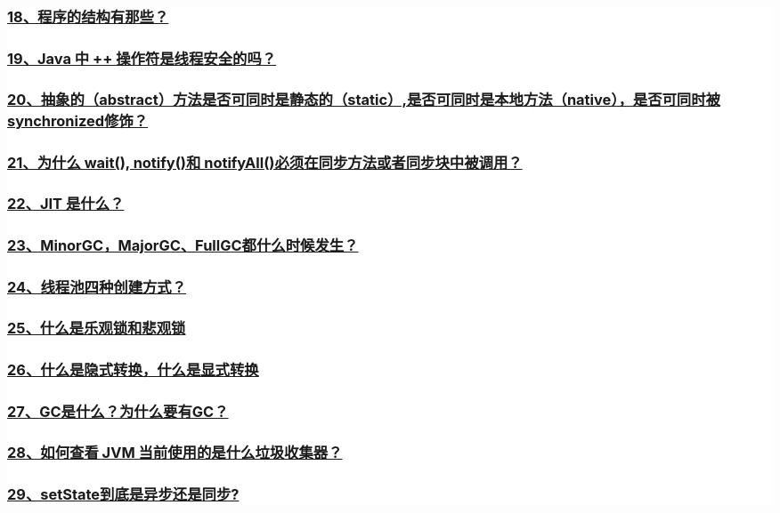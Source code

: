 ### [18、程序的结构有那些？](https://gitee.com/souyunku/NewDevBooks/blob/master/docs/Java/Java高级hhhh题大全带答案（2021年Javahhhh题及答案整理）.md#18程序的结构有那些)  

### [19、Java 中 ++ 操作符是线程安全的吗？](https://gitee.com/souyunku/NewDevBooks/blob/master/docs/Java/Java高级hhhh题大全带答案（2021年Javahhhh题及答案整理）.md#19java-中-++-操作符是线程安全的吗)  

### [20、抽象的（abstract）方法是否可同时是静态的（static）,是否可同时是本地方法（native），是否可同时被synchronized修饰？](https://gitee.com/souyunku/NewDevBooks/blob/master/docs/Java/Java高级hhhh题大全带答案（2021年Javahhhh题及答案整理）.md#20抽象的abstract方法是否可同时是静态的static,是否可同时是本地方法native是否可同时被synchronized修饰)  

### [21、为什么 wait(), notify()和 notifyAll()必须在同步方法或者同步块中被调用？](https://gitee.com/souyunku/NewDevBooks/blob/master/docs/Java/Java高级hhhh题大全带答案（2021年Javahhhh题及答案整理）.md#21为什么-wait,-notify和-notifyall必须在同步方法或者同步块中被调用)  

### [22、JIT 是什么？](https://gitee.com/souyunku/NewDevBooks/blob/master/docs/Java/Java高级hhhh题大全带答案（2021年Javahhhh题及答案整理）.md#22jit-是什么)  

### [23、MinorGC，MajorGC、FullGC都什么时候发生？](https://gitee.com/souyunku/NewDevBooks/blob/master/docs/Java/Java高级hhhh题大全带答案（2021年Javahhhh题及答案整理）.md#23minorgcmajorgcfullgc都什么时候发生)  

### [24、线程池四种创建方式？](https://gitee.com/souyunku/NewDevBooks/blob/master/docs/Java/Java高级hhhh题大全带答案（2021年Javahhhh题及答案整理）.md#24线程池四种创建方式)  

### [25、什么是乐观锁和悲观锁](https://gitee.com/souyunku/NewDevBooks/blob/master/docs/Java/Java高级hhhh题大全带答案（2021年Javahhhh题及答案整理）.md#25什么是乐观锁和悲观锁)  

### [26、什么是隐式转换，什么是显式转换](https://gitee.com/souyunku/NewDevBooks/blob/master/docs/Java/Java高级hhhh题大全带答案（2021年Javahhhh题及答案整理）.md#26什么是隐式转换什么是显式转换)  

### [27、GC是什么？为什么要有GC？](https://gitee.com/souyunku/NewDevBooks/blob/master/docs/Java/Java高级hhhh题大全带答案（2021年Javahhhh题及答案整理）.md#27gc是什么为什么要有gc)  

### [28、如何查看 JVM 当前使用的是什么垃圾收集器？](https://gitee.com/souyunku/NewDevBooks/blob/master/docs/Java/Java高级hhhh题大全带答案（2021年Javahhhh题及答案整理）.md#28如何查看-jvm-当前使用的是什么垃圾收集器)  

### [29、setState到底是异步还是同步?](https://gitee.com/souyunku/NewDevBooks/blob/master/docs/Java/Java高级hhhh题大全带答案（2021年Javahhhh题及答案整理）.md#29setstate到底是异步还是同步)  
